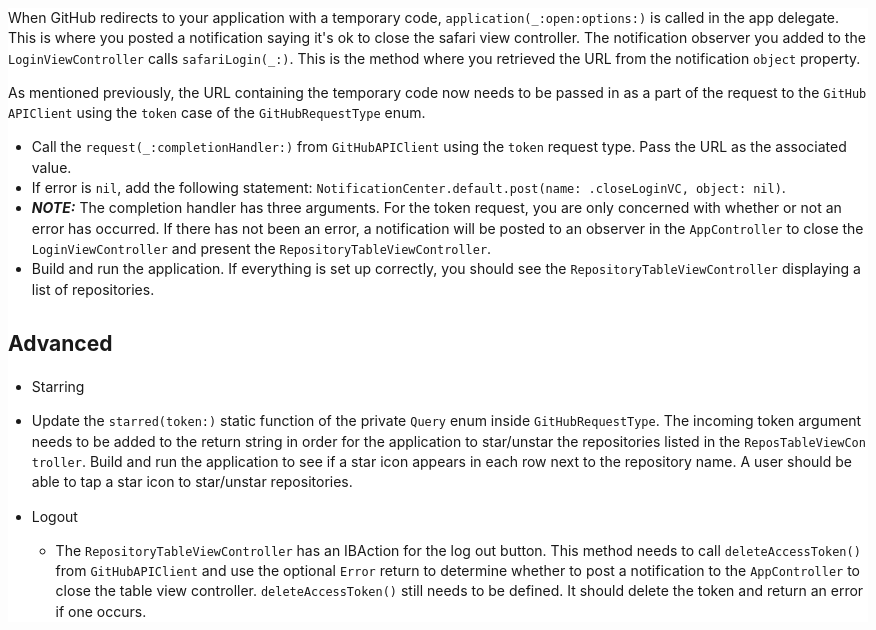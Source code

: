When GitHub redirects to your application with a temporary code, `application(_:open:options:)` is called in the app delegate. This is where you posted a notification saying it's ok to close the safari view controller. The notification observer you added to the `LoginViewController` calls `safariLogin(_:)`. This is the method where you retrieved the URL from the notification `object` property.

As mentioned previously, the URL containing the temporary code now needs to be passed in as a part of the request to the `GitHubAPIClient` using the `token` case of the `GitHubRequestType` enum.

 * Call the `request(_:completionHandler:)` from `GitHubAPIClient` using the `token` request type. Pass the URL as the associated value.
 * If error is `nil`, add the following statement: `NotificationCenter.default.post(name: .closeLoginVC, object: nil)`.
  * _**NOTE:**_ The completion handler has three arguments. For the token request, you are only concerned with whether or not an error has occurred. If there has not been an error, a notification will be posted to an observer in the `AppController` to close the `LoginViewController` and present the `RepositoryTableViewController`.
 * Build and run the application. If everything is set up correctly, you should see the `RepositoryTableViewController` displaying a list of repositories.

## Advanced

 * Starring
  * Update the `starred(token:)` static function of the private `Query` enum inside `GitHubRequestType`. The incoming token argument needs to be added to the return string in order for the application to star/unstar the repositories listed in the `ReposTableViewController`. Build and run the application to see if a star icon appears in each row next to the repository name. A user should be able to tap a star icon to star/unstar repositories.

 * Logout
   * The `RepositoryTableViewController` has an IBAction for the log out button. This method needs to call `deleteAccessToken()` from `GitHubAPIClient` and use the optional `Error` return to determine whether to post a notification to the `AppController` to close the table view controller. `deleteAccessToken()` still needs to be defined. It should delete the token and return an error if one occurs.
